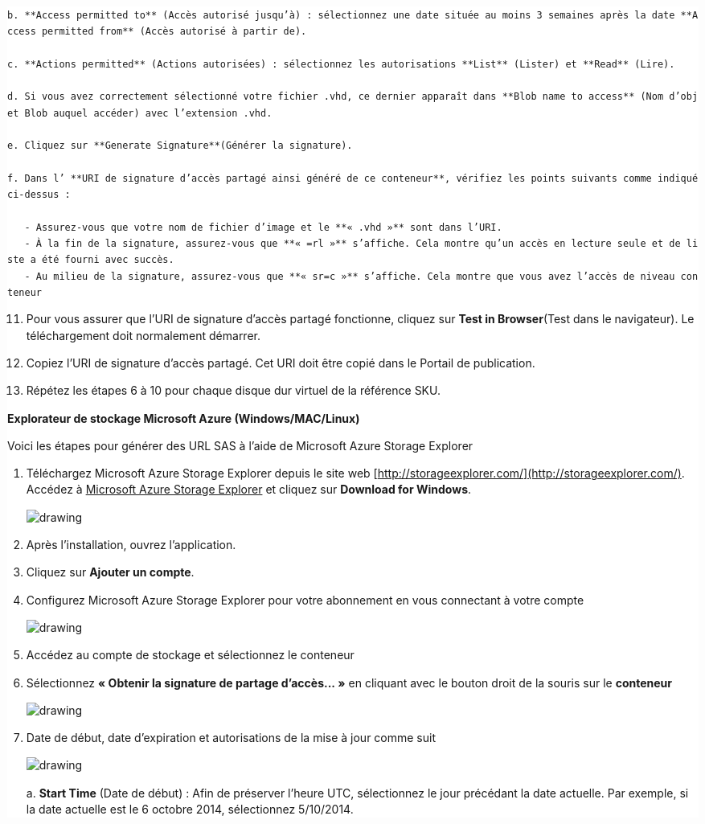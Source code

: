     b. **Access permitted to** (Accès autorisé jusqu’à) : sélectionnez une date située au moins 3 semaines après la date **Access permitted from** (Accès autorisé à partir de).

    c. **Actions permitted** (Actions autorisées) : sélectionnez les autorisations **List** (Lister) et **Read** (Lire).

    d. Si vous avez correctement sélectionné votre fichier .vhd, ce dernier apparaît dans **Blob name to access** (Nom d’objet Blob auquel accéder) avec l’extension .vhd.

    e. Cliquez sur **Generate Signature**(Générer la signature).

    f. Dans l’ **URI de signature d’accès partagé ainsi généré de ce conteneur**, vérifiez les points suivants comme indiqué ci-dessus :

       - Assurez-vous que votre nom de fichier d’image et le **« .vhd »** sont dans l’URI.
       - À la fin de la signature, assurez-vous que **« =rl »** s’affiche. Cela montre qu’un accès en lecture seule et de liste a été fourni avec succès.
       - Au milieu de la signature, assurez-vous que **« sr=c »** s’affiche. Cela montre que vous avez l’accès de niveau conteneur

11. Pour vous assurer que l’URI de signature d’accès partagé fonctionne, cliquez sur **Test in Browser**(Test dans le navigateur). Le téléchargement doit normalement démarrer.

12. Copiez l’URI de signature d’accès partagé. Cet URI doit être copié dans le Portail de publication.

13. Répétez les étapes 6 à 10 pour chaque disque dur virtuel de la référence SKU.

**Explorateur de stockage Microsoft Azure (Windows/MAC/Linux)**

Voici les étapes pour générer des URL SAS à l’aide de Microsoft Azure Storage Explorer

1.  Téléchargez Microsoft Azure Storage Explorer depuis le site web [http://storageexplorer.com/](http://storageexplorer.com/). Accédez à [Microsoft Azure Storage Explorer](http://storageexplorer.com/releasenotes.html) et cliquez sur **Download for Windows**.

    ![drawing](media/marketplace-publishing-vm-image-creation/img5.2_10.png)

2.  Après l’installation, ouvrez l’application.

3.  Cliquez sur **Ajouter un compte**.

4.  Configurez Microsoft Azure Storage Explorer pour votre abonnement en vous connectant à votre compte

    ![drawing](media/marketplace-publishing-vm-image-creation/img5.2_11.png)

5.  Accédez au compte de stockage et sélectionnez le conteneur

6.  Sélectionnez **« Obtenir la signature de partage d’accès... »** en cliquant avec le bouton droit de la souris sur le **conteneur**

    ![drawing](media/marketplace-publishing-vm-image-creation/img5.2_12.png)

7.  Date de début, date d’expiration et autorisations de la mise à jour comme suit

    ![drawing](media/marketplace-publishing-vm-image-creation/img5.2_13.png)

    a.  **Start Time** (Date de début) : Afin de préserver l’heure UTC, sélectionnez le jour précédant la date actuelle. Par exemple, si la date actuelle est le 6 octobre 2014, sélectionnez 5/10/2014.
